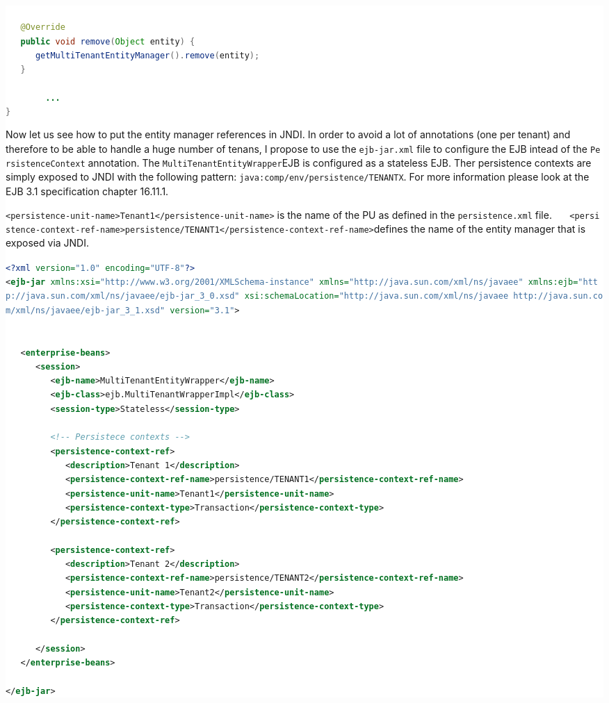 ```java

   @Override
   public void remove(Object entity) {
      getMultiTenantEntityManager().remove(entity);
   }

        ...
}
```

Now let us see how to put the entity manager references in JNDI.
In order to avoid a lot of annotations (one per tenant) and therefore to be able to handle a huge number of tenans, I propose to use the ``ejb-jar.xml`` file to configure the EJB intead of the ``PersistenceContext`` annotation. The ``MultiTenantEntityWrapper``EJB is configured as a stateless EJB. Ther persistence contexts are simply exposed to JNDI with the following pattern: ``java:comp/env/persistence/TENANTX``. For more information please look at the EJB 3.1 specification chapter 16.11.1.

``<persistence-unit-name>Tenant1</persistence-unit-name>`` is the name of the PU as defined in the ``persistence.xml`` file. ``   <persistence-context-ref-name>persistence/TENANT1</persistence-context-ref-name>``defines the name of the entity manager that is exposed via JNDI.


```xml
<?xml version="1.0" encoding="UTF-8"?>
<ejb-jar xmlns:xsi="http://www.w3.org/2001/XMLSchema-instance" xmlns="http://java.sun.com/xml/ns/javaee" xmlns:ejb="http://java.sun.com/xml/ns/javaee/ejb-jar_3_0.xsd" xsi:schemaLocation="http://java.sun.com/xml/ns/javaee http://java.sun.com/xml/ns/javaee/ejb-jar_3_1.xsd" version="3.1">


   <enterprise-beans>
      <session>
         <ejb-name>MultiTenantEntityWrapper</ejb-name>   
         <ejb-class>ejb.MultiTenantWrapperImpl</ejb-class>
         <session-type>Stateless</session-type>

         <!-- Persistece contexts -->
         <persistence-context-ref>
            <description>Tenant 1</description>            
            <persistence-context-ref-name>persistence/TENANT1</persistence-context-ref-name>      
            <persistence-unit-name>Tenant1</persistence-unit-name>
            <persistence-context-type>Transaction</persistence-context-type>
         </persistence-context-ref>

         <persistence-context-ref>
            <description>Tenant 2</description>            
            <persistence-context-ref-name>persistence/TENANT2</persistence-context-ref-name>      
            <persistence-unit-name>Tenant2</persistence-unit-name>
            <persistence-context-type>Transaction</persistence-context-type>            
         </persistence-context-ref>
         
      </session>
   </enterprise-beans>

</ejb-jar>
```
